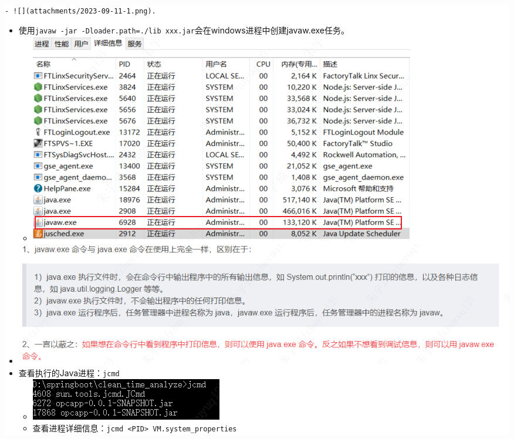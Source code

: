 	- ![](attachments/2023-09-11-1.png).
- 使用`javaw -jar -Dloader.path=./lib xxx.jar`会在windows进程中创建javaw.exe任务。
	- ![](attachments/2023-09-11-3.png)
- ![](attachments/2023-09-11-4.png)
- 查看执行的Java进程：`jcmd`
	- ![](attachments/2023-10-08.png)
	- 查看进程详细信息：`jcmd <PID> VM.system_properties`